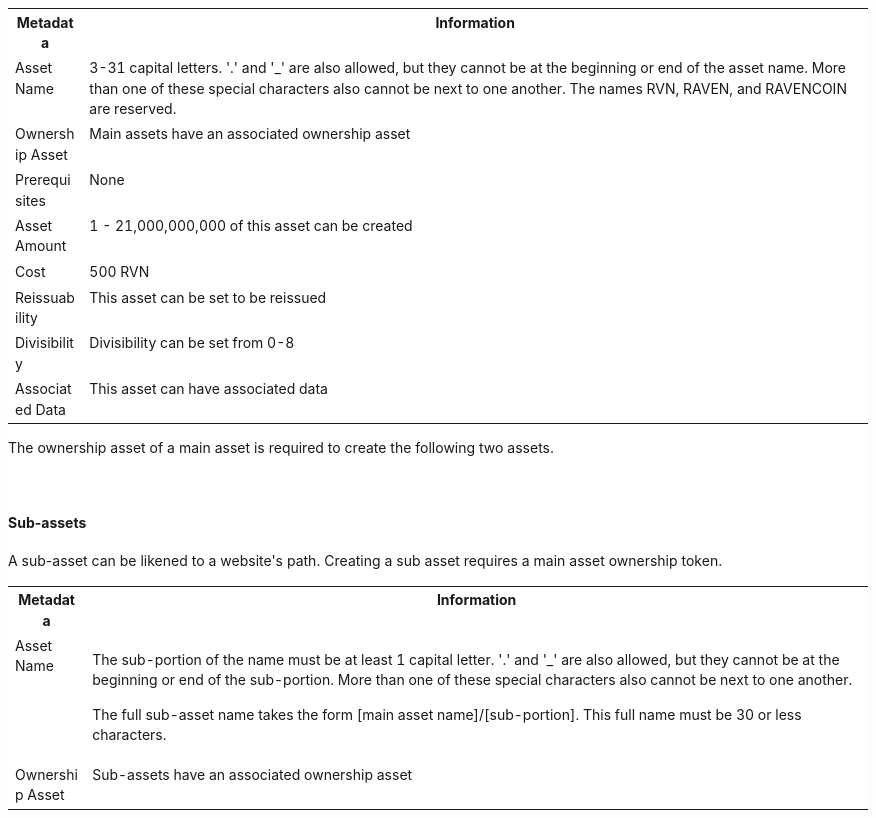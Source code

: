   <table style="width:100%">
    <tr>
      <th>Metadata</th>
      <th>Information</th>
    </tr>
    <tr>
      <td>Asset Name</td>
      <td>3-31 capital letters. '.' and '_' are also allowed, but they cannot be at the beginning or end of the asset name. More than one of these special characters also cannot be next to one another. The names RVN, RAVEN, and RAVENCOIN are reserved.</td>
    </tr>
    <tr>
      <td>Ownership Asset</td>
      <td>Main assets have an associated ownership asset</td>
    </tr>
    <tr>
      <td>Prerequisites</td>
      <td>None</td>
    </tr>
    <tr>
      <td>Asset Amount</td>
      <td>1 - 21,000,000,000 of this asset can be created</td>
    </tr>
    <tr>
      <td>Cost</td>
      <td>500 RVN</td>
    </tr>
    <tr>
      <td>Reissuability</td>
      <td>This asset can be set to be reissued</td>
    </tr>
    <tr>
      <td>Divisibility</td>
      <td>Divisibility can be set from 0-8</td>
    </tr>
    <tr>
      <td>Associated Data</td>
      <td>This asset can have associated data</td>
    </tr>
  </table> 
  <p>The ownership asset of a main asset is required to create the following two assets.</p>

  <br>

  <h4>Sub-assets</h4>
  <p>A sub-asset can be likened to a website's path. Creating a sub asset requires a main asset ownership token.</p>

  <table style="width:100%">
    <tr>
      <th>Metadata</th>
      <th>Information</th>
    </tr>
    <tr>
      <td>Asset Name</td>
      <td><p>The sub-portion of the name must be at least 1 capital letter. '.' and '_' are also allowed, but they cannot be at the beginning or end of the sub-portion. More than one of these special characters also cannot be next to one another.</p>
      <p>The full sub-asset name takes the form [main asset name]/[sub-portion]. This full name must be 30 or less characters.</p></td>
    </tr>
    <tr>
      <td>Ownership Asset</td>
      <td>Sub-assets have an associated ownership asset</td>
    </tr>